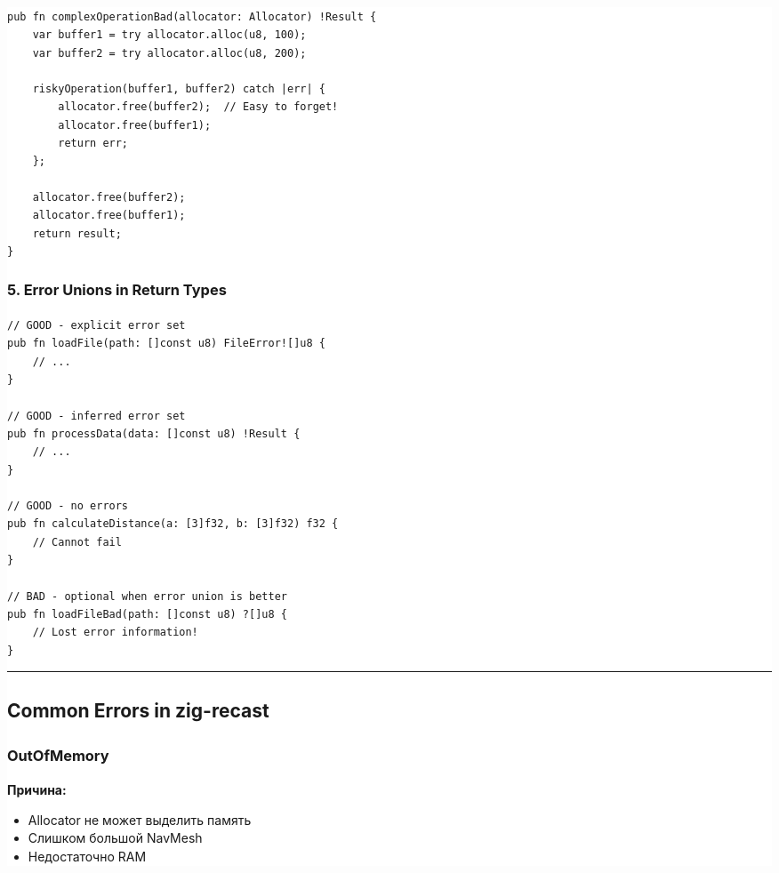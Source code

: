 ```zig
pub fn complexOperationBad(allocator: Allocator) !Result {
    var buffer1 = try allocator.alloc(u8, 100);
    var buffer2 = try allocator.alloc(u8, 200);

    riskyOperation(buffer1, buffer2) catch |err| {
        allocator.free(buffer2);  // Easy to forget!
        allocator.free(buffer1);
        return err;
    };

    allocator.free(buffer2);
    allocator.free(buffer1);
    return result;
}
```

### 5. Error Unions in Return Types

```zig
// GOOD - explicit error set
pub fn loadFile(path: []const u8) FileError![]u8 {
    // ...
}

// GOOD - inferred error set
pub fn processData(data: []const u8) !Result {
    // ...
}

// GOOD - no errors
pub fn calculateDistance(a: [3]f32, b: [3]f32) f32 {
    // Cannot fail
}

// BAD - optional when error union is better
pub fn loadFileBad(path: []const u8) ?[]u8 {
    // Lost error information!
}
```

---

## Common Errors in zig-recast

### OutOfMemory

**Причина:**
- Allocator не может выделить память
- Слишком большой NavMesh
- Недостаточно RAM
